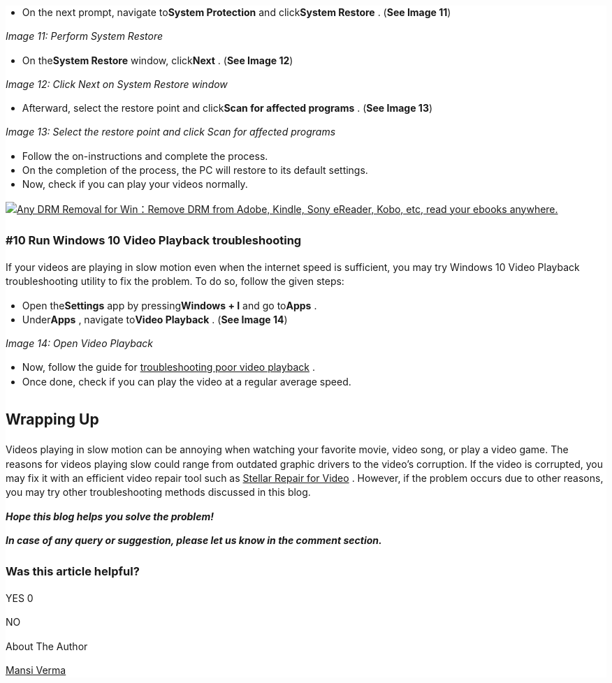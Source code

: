 * On the next prompt, navigate to**System Protection** and click**System Restore** . (**See Image 11**)

 _Image 11: Perform System Restore_

* On the**System Restore** window, click**Next** . (**See Image 12**)

 _Image 12: Click Next on System Restore window_

* Afterward, select the restore point and click**Scan for affected programs** . (**See Image 13**)

 _Image 13: Select the restore point and click Scan for affected programs_

* Follow the on-instructions and complete the process.
* On the completion of the process, the PC will restore to its default settings.
* Now, check if you can play your videos normally.


<a href="https://secure.2checkout.com/order/checkout.php?PRODS=4600113&QTY=1&AFFILIATE=108875&CART=1"><img src="https://www.epubor.com/images/drm-removal-feature2.png" border="0">Any DRM Removal for Win：Remove DRM from Adobe, Kindle, Sony eReader, Kobo, etc, read your ebooks anywhere.</a>

### #10 Run Windows 10 Video Playback troubleshooting

 If your videos are playing in slow motion even when the internet speed is sufficient, you may try Windows 10 Video Playback troubleshooting utility to fix the problem. To do so, follow the given steps:

* Open the**Settings** app by pressing**Windows + I** and go to**Apps** .
* Under**Apps** , navigate to**Video Playback** . (**See Image 14**)

 _Image 14: Open Video Playback_

* Now, follow the guide for [troubleshooting poor video playback](https://support.microsoft.com/en-us/windows/troubleshooting-poor-video-playback-339d01fc-4d69-f720-1096-9d93bc5ea410) .
* Once done, check if you can play the video at a regular average speed.

## **Wrapping Up**

 Videos playing in slow motion can be annoying when watching your favorite movie, video song, or play a video game. The reasons for videos playing slow could range from outdated graphic drivers to the video’s corruption. If the video is corrupted, you may fix it with an efficient video repair tool such as [Stellar Repair for Video](https://tools.techidaily.com/stellardata-recovery/buy-now/) . However, if the problem occurs due to other reasons, you may try other troubleshooting methods discussed in this blog.

**_Hope this blog helps you solve the problem!_**

 **_In case of any query or suggestion, please let us know in the comment section._**

### Was this article helpful?

YES 0

NO

About The Author

[Mansi Verma](https://tools.techidaily.com/stellardata-recovery/buy-now/) [](https://www.linkedin.com/in/mansi-verma-230a4594)
